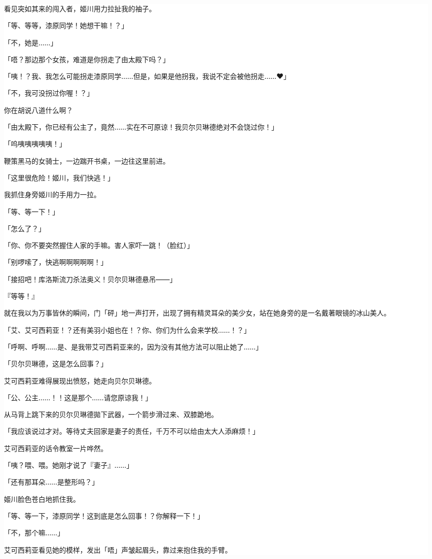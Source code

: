 看见突如其来的闯入者，姬川用力拉扯我的袖子。

「等、等等，漆原同学！她想干嘛！？」

「不，她是……」

「唔？那边那个女孩，难道是你拐走了由太殿下吗？」

「咦！？我、我怎么可能拐走漆原同学……但是，如果是他拐我，我说不定会被他拐走……❤」

「不，我可没拐过你喔！？」

你在胡说八道什么啊？

「由太殿下，你已经有公主了，竟然……实在不可原谅！我贝尔贝琳德绝对不会饶过你！」

「呜咦咦咦咦咦！」

鞭策黑马的女骑士，一边踹开书桌，一边往这里前进。

「这里很危险！姬川，我们快逃！」

我抓住身旁姬川的手用力一拉。

「等、等一下！」

「怎么了？」

「你、你不要突然握住人家的手嘛。害人家吓一跳！（脸红）」

「别啰嗦了，快逃啊啊啊啊啊！」

「接招吧！库洛斯流刀杀法奥义！贝尔贝琳德悬吊——」

『等等！』

就在我以为万事皆休的瞬间，门「砰」地一声打开，出现了拥有精灵耳朵的美少女，站在她身旁的是一名戴著眼镜的冰山美人。

「艾、艾可西莉亚！？还有美羽小姐也在！？你、你们为什么会来学校……！？」

「呼啊、呼啊……是、是我带艾可西莉亚来的，因为没有其他方法可以阻止她了……」

「贝尔贝琳德，这是怎么回事？」

艾可西莉亚难得展现出愤怒，她走向贝尔贝琳德。

「公、公主……！！这是那个……请您原谅我！」

从马背上跳下来的贝尔贝琳德拋下武器，一个箭步滑过来、双膝跪地。

「我应该说过才对。等待丈夫回家是妻子的责任，千万不可以给由太大人添麻烦！」

艾可西莉亚的话令教室一片哗然。

「咦？喂、喂。她刚才说了『妻子』……」

「还有那耳朵……是整形吗？」

姬川脸色苍白地抓住我。

「等、等一下，漆原同学！这到底是怎么回事！？你解释一下！」

「不，那个嘛……」

艾可西莉亚看见她的模样，发出「唔」声皱起眉头，靠过来抱住我的手臂。
